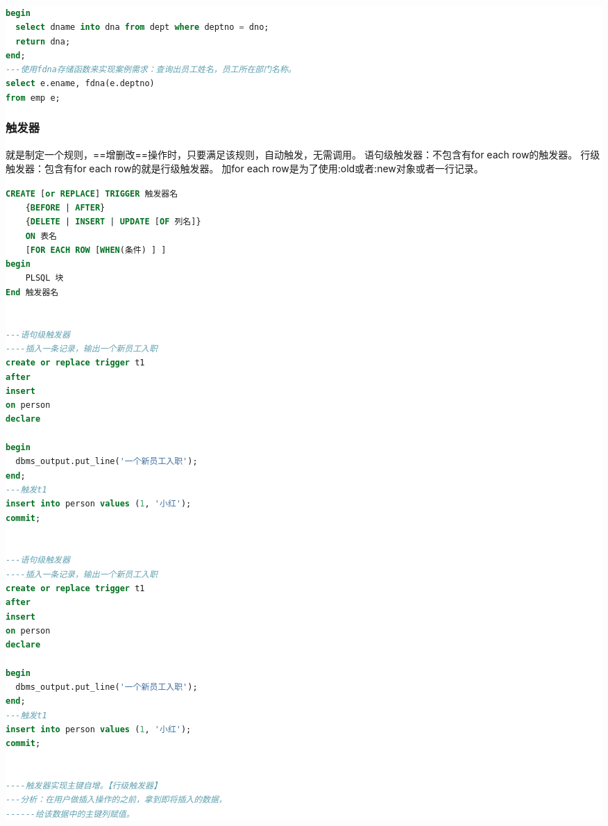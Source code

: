 ```sql
begin
  select dname into dna from dept where deptno = dno;
  return dna;
end;
---使用fdna存储函数来实现案例需求：查询出员工姓名，员工所在部门名称。
select e.ename, fdna(e.deptno)
from emp e;


```

### 触发器

就是制定一个规则，==增删改==操作时，只要满足该规则，自动触发，无需调用。
语句级触发器：不包含有for each row的触发器。
行级触发器：包含有for each row的就是行级触发器。
加for each row是为了使用:old或者:new对象或者一行记录。
```sql
CREATE [or REPLACE] TRIGGER 触发器名
    {BEFORE | AFTER}
    {DELETE | INSERT | UPDATE [OF 列名]}
    ON 表名
    [FOR EACH ROW [WHEN(条件) ] ]
begin
    PLSQL 块
End 触发器名


---语句级触发器
----插入一条记录，输出一个新员工入职
create or replace trigger t1
after
insert
on person
declare

begin
  dbms_output.put_line('一个新员工入职');
end;
---触发t1
insert into person values (1, '小红');
commit;


---语句级触发器
----插入一条记录，输出一个新员工入职
create or replace trigger t1
after
insert
on person
declare

begin
  dbms_output.put_line('一个新员工入职');
end;
---触发t1
insert into person values (1, '小红');
commit;


----触发器实现主键自增。【行级触发器】
---分析：在用户做插入操作的之前，拿到即将插入的数据，
------给该数据中的主键列赋值。
```